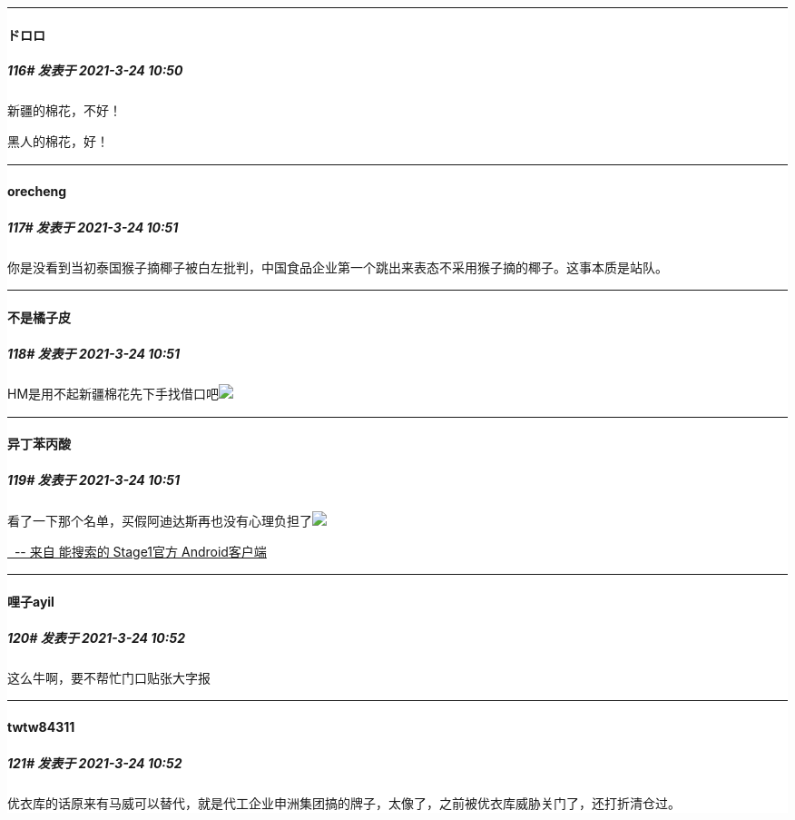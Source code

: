 
-----

####  ドロロ  
##### 116#       发表于 2021-3-24 10:50


新疆的棉花，不好！

黑人的棉花，好！


-----

####  orecheng  
##### 117#       发表于 2021-3-24 10:51


你是没看到当初泰国猴子摘椰子被白左批判，中国食品企业第一个跳出来表态不采用猴子摘的椰子。这事本质是站队。


-----

####  不是橘子皮  
##### 118#       发表于 2021-3-24 10:51


HM是用不起新疆棉花先下手找借口吧<img src="https://static.saraba1st.com/image/smiley/face2017/037.png" referrerpolicy="no-referrer">


-----

####  异丁苯丙酸  
##### 119#       发表于 2021-3-24 10:51


看了一下那个名单，买假阿迪达斯再也没有心理负担了<img src="https://static.saraba1st.com/image/smiley/face2017/037.png" referrerpolicy="no-referrer">

[  -- 来自 能搜索的 Stage1官方 Android客户端](https://www.coolapk.com/apk/140634)


-----

####  哩子ayil  
##### 120#       发表于 2021-3-24 10:52


这么牛啊，要不帮忙门口贴张大字报


-----

####  twtw84311  
##### 121#       发表于 2021-3-24 10:52


优衣库的话原来有马威可以替代，就是代工企业申洲集团搞的牌子，太像了，之前被优衣库威胁关门了，还打折清仓过。

